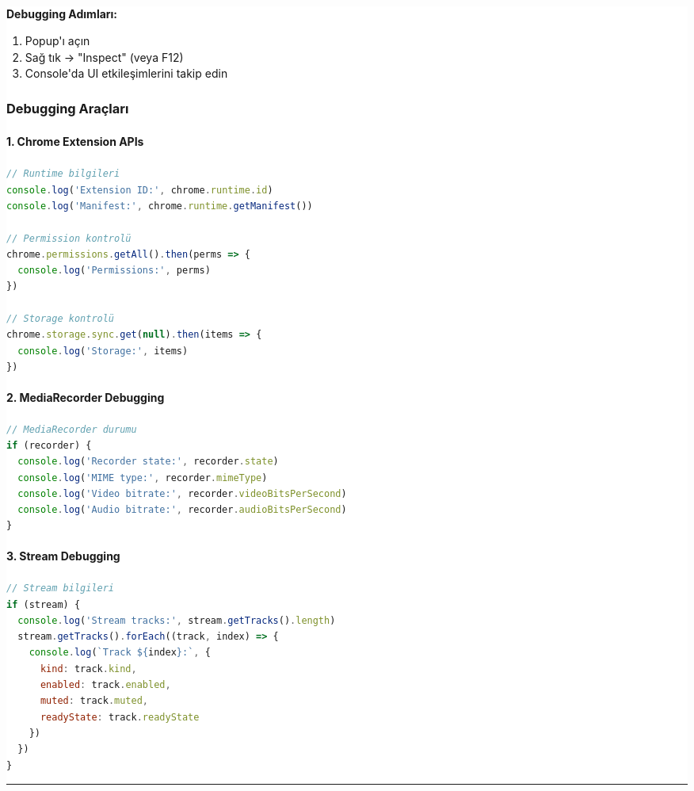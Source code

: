 **Debugging Adımları:**
1. Popup'ı açın
2. Sağ tık → "Inspect" (veya F12)
3. Console'da UI etkileşimlerini takip edin

### Debugging Araçları

#### 1. Chrome Extension APIs
```javascript
// Runtime bilgileri
console.log('Extension ID:', chrome.runtime.id)
console.log('Manifest:', chrome.runtime.getManifest())

// Permission kontrolü
chrome.permissions.getAll().then(perms => {
  console.log('Permissions:', perms)
})

// Storage kontrolü
chrome.storage.sync.get(null).then(items => {
  console.log('Storage:', items)
})
```

#### 2. MediaRecorder Debugging
```javascript
// MediaRecorder durumu
if (recorder) {
  console.log('Recorder state:', recorder.state)
  console.log('MIME type:', recorder.mimeType)
  console.log('Video bitrate:', recorder.videoBitsPerSecond)
  console.log('Audio bitrate:', recorder.audioBitsPerSecond)
}
```

#### 3. Stream Debugging
```javascript
// Stream bilgileri
if (stream) {
  console.log('Stream tracks:', stream.getTracks().length)
  stream.getTracks().forEach((track, index) => {
    console.log(`Track ${index}:`, {
      kind: track.kind,
      enabled: track.enabled,
      muted: track.muted,
      readyState: track.readyState
    })
  })
}
```

---
